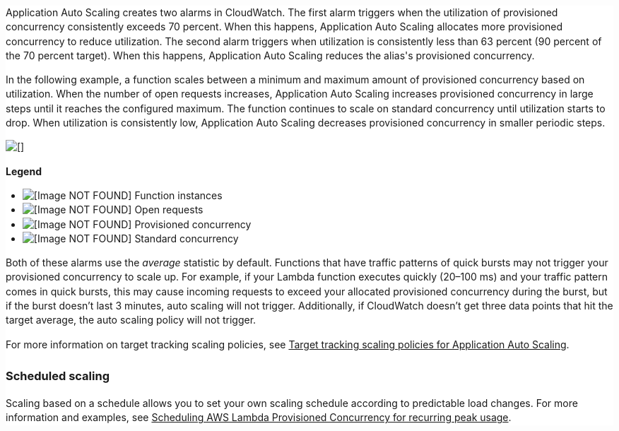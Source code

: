 Application Auto Scaling creates two alarms in CloudWatch\. The first alarm triggers when the utilization of provisioned concurrency consistently exceeds 70 percent\. When this happens, Application Auto Scaling allocates more provisioned concurrency to reduce utilization\. The second alarm triggers when utilization is consistently less than 63 percent \(90 percent of the 70 percent target\)\. When this happens, Application Auto Scaling reduces the alias's provisioned concurrency\.

In the following example, a function scales between a minimum and maximum amount of provisioned concurrency based on utilization\. When the number of open requests increases, Application Auto Scaling increases provisioned concurrency in large steps until it reaches the configured maximum\. The function continues to scale on standard concurrency until utilization starts to drop\. When utilization is consistently low, Application Auto Scaling decreases provisioned concurrency in smaller periodic steps\.

![\[\]](http://docs.aws.amazon.com/lambda/latest/dg/images/features-scaling-provisioned-auto.png)

**Legend**
+ ![\[Image NOT FOUND\]](http://docs.aws.amazon.com/lambda/latest/dg/images/features-scaling-provisioned.instances.png) Function instances
+ ![\[Image NOT FOUND\]](http://docs.aws.amazon.com/lambda/latest/dg/images/features-scaling-provisioned.open.png) Open requests
+ ![\[Image NOT FOUND\]](http://docs.aws.amazon.com/lambda/latest/dg/images/features-scaling-provisioned.provisioned.png) Provisioned concurrency
+ ![\[Image NOT FOUND\]](http://docs.aws.amazon.com/lambda/latest/dg/images/features-scaling-provisioned.standard.png) Standard concurrency

 Both of these alarms use the *average* statistic by default\. Functions that have traffic patterns of quick bursts may not trigger your provisioned concurrency to scale up\. For example, if your Lambda function executes quickly \(20–100 ms\) and your traffic pattern comes in quick bursts, this may cause incoming requests to exceed your allocated provisioned concurrency during the burst, but if the burst doesn’t last 3 minutes, auto scaling will not trigger\. Additionally, if CloudWatch doesn’t get three data points that hit the target average, the auto scaling policy will not trigger\. 

For more information on target tracking scaling policies, see [Target tracking scaling policies for Application Auto Scaling](https://docs.aws.amazon.com/autoscaling/application/userguide/application-auto-scaling-target-tracking.html)\.

### Scheduled scaling<a name="managing-provisioned-concurrency-scheduling"></a>

 Scaling based on a schedule allows you to set your own scaling schedule according to predictable load changes\. For more information and examples, see [Scheduling AWS Lambda Provisioned Concurrency for recurring peak usage](https://aws.amazon.com/blogs/compute/scheduling-aws-lambda-provisioned-concurrency-for-recurring-peak-usage/)\. 